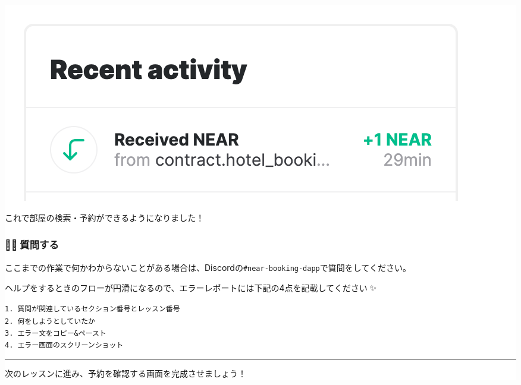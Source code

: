 ![](/public/images/NEAR-Hotel-Booking-dApp/section-3/3_5_11.png)

これで部屋の検索・予約ができるようになりました！

### 🙋‍♂️ 質問する

ここまでの作業で何かわからないことがある場合は、Discordの`#near-booking-dapp`で質問をしてください。

ヘルプをするときのフローが円滑になるので、エラーレポートには下記の4点を記載してください ✨

```
1. 質問が関連しているセクション番号とレッスン番号
2. 何をしようとしていたか
3. エラー文をコピー&ペースト
4. エラー画面のスクリーンショット
```

---

次のレッスンに進み、予約を確認する画面を完成させましょう！
